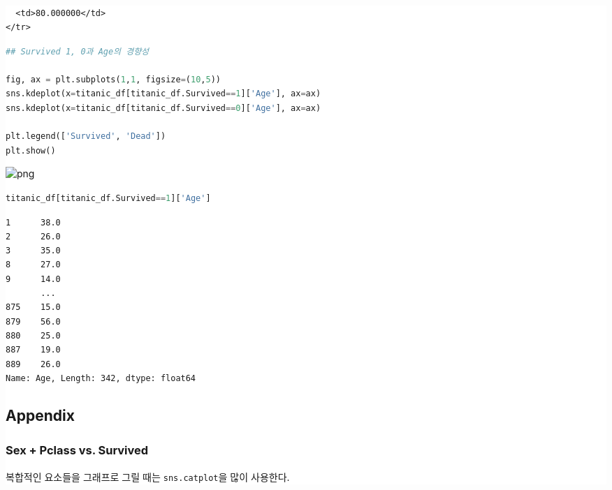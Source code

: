       <td>80.000000</td>
    </tr>
  </tbody>
</table>
</div>




```python
## Survived 1, 0과 Age의 경향성

fig, ax = plt.subplots(1,1, figsize=(10,5))
sns.kdeplot(x=titanic_df[titanic_df.Survived==1]['Age'], ax=ax)
sns.kdeplot(x=titanic_df[titanic_df.Survived==0]['Age'], ax=ax)

plt.legend(['Survived', 'Dead'])
plt.show()

```


    
![png](4.%20EDA_files/4.%20EDA_47_0.png)
    


 


```python
titanic_df[titanic_df.Survived==1]['Age']
```




    1      38.0
    2      26.0
    3      35.0
    8      27.0
    9      14.0
           ... 
    875    15.0
    879    56.0
    880    25.0
    887    19.0
    889    26.0
    Name: Age, Length: 342, dtype: float64



 

## Appendix

### Sex + Pclass vs. Survived

복합적인 요소들을 그래프로 그릴 때는 `sns.catplot`을 많이 사용한다.

